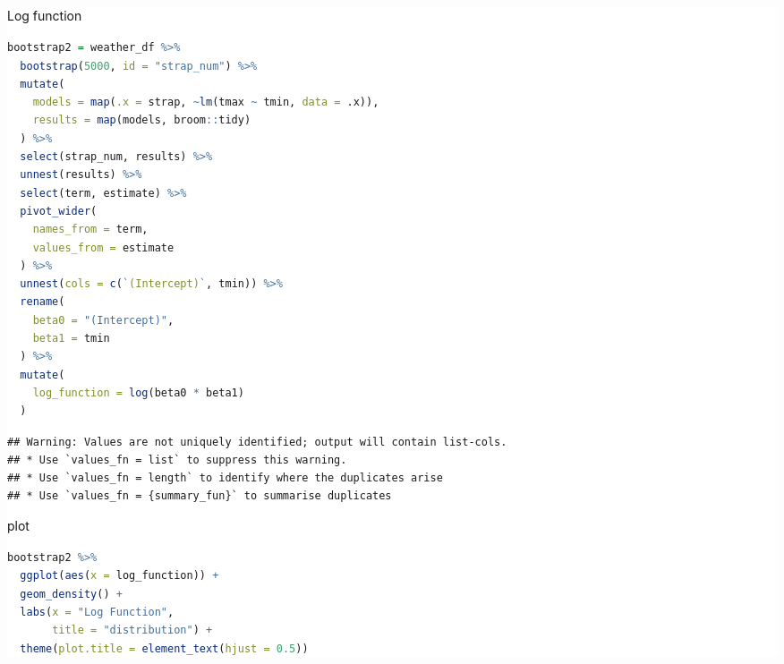 Log function

``` r
bootstrap2 = weather_df %>%
  bootstrap(5000, id = "strap_num") %>%
  mutate(
    models = map(.x = strap, ~lm(tmax ~ tmin, data = .x)),
    results = map(models, broom::tidy)
  ) %>%
  select(strap_num, results) %>%
  unnest(results) %>%
  select(term, estimate) %>%
  pivot_wider(
    names_from = term,
    values_from = estimate
  ) %>%
  unnest(cols = c(`(Intercept)`, tmin)) %>%
  rename(
    beta0 = "(Intercept)",
    beta1 = tmin
  ) %>%
  mutate(
    log_function = log(beta0 * beta1)
  )
```

    ## Warning: Values are not uniquely identified; output will contain list-cols.
    ## * Use `values_fn = list` to suppress this warning.
    ## * Use `values_fn = length` to identify where the duplicates arise
    ## * Use `values_fn = {summary_fun}` to summarise duplicates

plot

``` r
bootstrap2 %>%
  ggplot(aes(x = log_function)) + 
  geom_density() + 
  labs(x = "Log Function",
       title = "distribution") + 
  theme(plot.title = element_text(hjust = 0.5))
```
